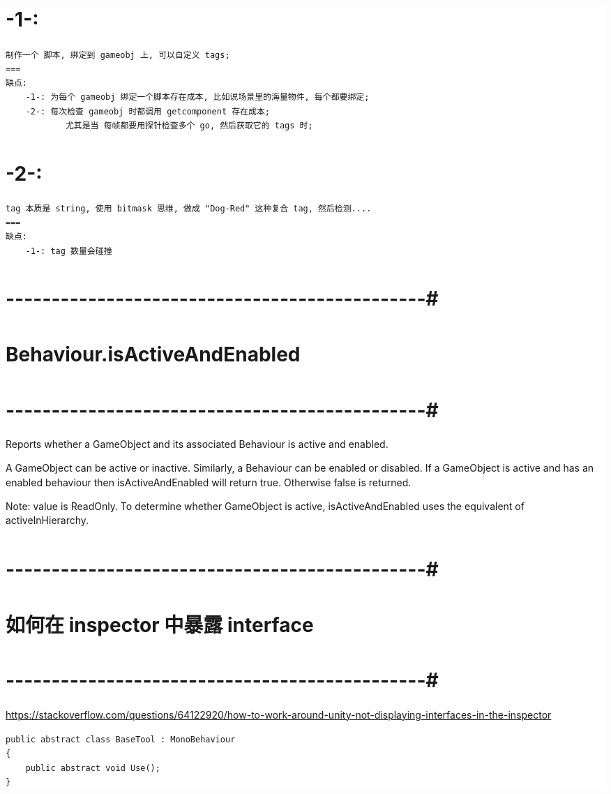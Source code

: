 # -1-:
	制作一个 脚本, 绑定到 gameobj 上, 可以自定义 tags;
	===
	缺点:
		-1-: 为每个 gameobj 绑定一个脚本存在成本, 比如说场景里的海量物件, 每个都要绑定;
		-2-: 每次检查 gameobj 时都调用 getcomponent 存在成本;
				尤其是当 每帧都要用探针检查多个 go, 然后获取它的 tags 时;

# -2-:
	tag 本质是 string, 使用 bitmask 思维, 做成 "Dog-Red" 这种复合 tag, 然后检测....
	===
	缺点:
		-1-: tag 数量会碰撞




# ----------------------------------------------#
#      Behaviour.isActiveAndEnabled
# ----------------------------------------------#

Reports whether a GameObject and its associated Behaviour is active and enabled.

A GameObject can be active or inactive. Similarly, a Behaviour can be enabled or disabled. 
If a GameObject is active and has an enabled behaviour then isActiveAndEnabled will return true. Otherwise false is returned.

Note: value is ReadOnly.
To determine whether GameObject is active, isActiveAndEnabled uses the equivalent of activeInHierarchy.





# ----------------------------------------------#
#    如何在 inspector 中暴露 interface
# ----------------------------------------------#

https://stackoverflow.com/questions/64122920/how-to-work-around-unity-not-displaying-interfaces-in-the-inspector


	public abstract class BaseTool : MonoBehaviour 
	{ 
		public abstract void Use(); 
	} 
